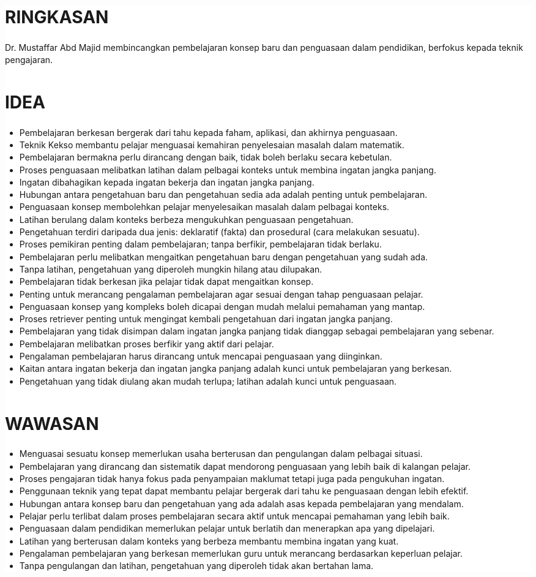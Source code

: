 # RINGKASAN
Dr. Mustaffar Abd Majid membincangkan pembelajaran konsep baru dan penguasaan dalam pendidikan, berfokus kepada teknik pengajaran.

# IDEA
- Pembelajaran berkesan bergerak dari tahu kepada faham, aplikasi, dan akhirnya penguasaan.
- Teknik Kekso membantu pelajar menguasai kemahiran penyelesaian masalah dalam matematik.
- Pembelajaran bermakna perlu dirancang dengan baik, tidak boleh berlaku secara kebetulan.
- Proses penguasaan melibatkan latihan dalam pelbagai konteks untuk membina ingatan jangka panjang.
- Ingatan dibahagikan kepada ingatan bekerja dan ingatan jangka panjang.
- Hubungan antara pengetahuan baru dan pengetahuan sedia ada adalah penting untuk pembelajaran.
- Penguasaan konsep membolehkan pelajar menyelesaikan masalah dalam pelbagai konteks.
- Latihan berulang dalam konteks berbeza mengukuhkan penguasaan pengetahuan.
- Pengetahuan terdiri daripada dua jenis: deklaratif (fakta) dan prosedural (cara melakukan sesuatu).
- Proses pemikiran penting dalam pembelajaran; tanpa berfikir, pembelajaran tidak berlaku.
- Pembelajaran perlu melibatkan mengaitkan pengetahuan baru dengan pengetahuan yang sudah ada.
- Tanpa latihan, pengetahuan yang diperoleh mungkin hilang atau dilupakan.
- Pembelajaran tidak berkesan jika pelajar tidak dapat mengaitkan konsep.
- Penting untuk merancang pengalaman pembelajaran agar sesuai dengan tahap penguasaan pelajar.
- Penguasaan konsep yang kompleks boleh dicapai dengan mudah melalui pemahaman yang mantap.
- Proses retriever penting untuk mengingat kembali pengetahuan dari ingatan jangka panjang.
- Pembelajaran yang tidak disimpan dalam ingatan jangka panjang tidak dianggap sebagai pembelajaran yang sebenar.
- Pembelajaran melibatkan proses berfikir yang aktif dari pelajar.
- Pengalaman pembelajaran harus dirancang untuk mencapai penguasaan yang diinginkan.
- Kaitan antara ingatan bekerja dan ingatan jangka panjang adalah kunci untuk pembelajaran yang berkesan.
- Pengetahuan yang tidak diulang akan mudah terlupa; latihan adalah kunci untuk penguasaan.

# WAWASAN
- Menguasai sesuatu konsep memerlukan usaha berterusan dan pengulangan dalam pelbagai situasi.
- Pembelajaran yang dirancang dan sistematik dapat mendorong penguasaan yang lebih baik di kalangan pelajar.
- Proses pengajaran tidak hanya fokus pada penyampaian maklumat tetapi juga pada pengukuhan ingatan.
- Penggunaan teknik yang tepat dapat membantu pelajar bergerak dari tahu ke penguasaan dengan lebih efektif.
- Hubungan antara konsep baru dan pengetahuan yang ada adalah asas kepada pembelajaran yang mendalam.
- Pelajar perlu terlibat dalam proses pembelajaran secara aktif untuk mencapai pemahaman yang lebih baik.
- Penguasaan dalam pendidikan memerlukan pelajar untuk berlatih dan menerapkan apa yang dipelajari.
- Latihan yang berterusan dalam konteks yang berbeza membantu membina ingatan yang kuat.
- Pengalaman pembelajaran yang berkesan memerlukan guru untuk merancang berdasarkan keperluan pelajar.
- Tanpa pengulangan dan latihan, pengetahuan yang diperoleh tidak akan bertahan lama.
